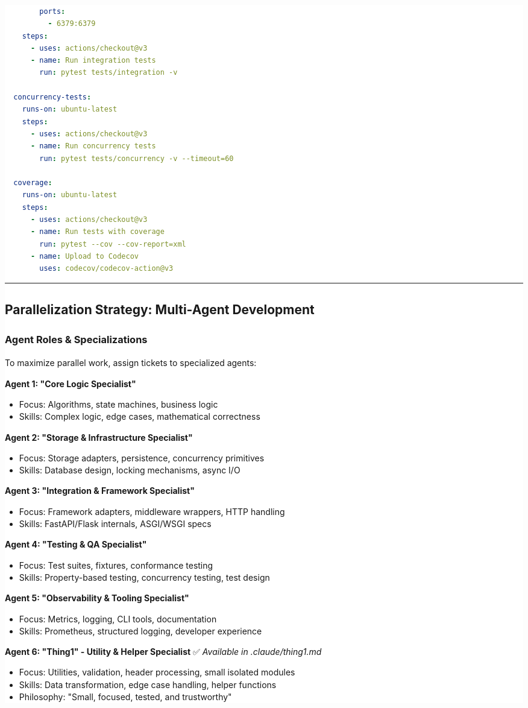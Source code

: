 ```yaml
        ports:
          - 6379:6379
    steps:
      - uses: actions/checkout@v3
      - name: Run integration tests
        run: pytest tests/integration -v

  concurrency-tests:
    runs-on: ubuntu-latest
    steps:
      - uses: actions/checkout@v3
      - name: Run concurrency tests
        run: pytest tests/concurrency -v --timeout=60

  coverage:
    runs-on: ubuntu-latest
    steps:
      - uses: actions/checkout@v3
      - name: Run tests with coverage
        run: pytest --cov --cov-report=xml
      - name: Upload to Codecov
        uses: codecov/codecov-action@v3
```

---

## Parallelization Strategy: Multi-Agent Development

### Agent Roles & Specializations

To maximize parallel work, assign tickets to specialized agents:

**Agent 1: "Core Logic Specialist"**
- Focus: Algorithms, state machines, business logic
- Skills: Complex logic, edge cases, mathematical correctness

**Agent 2: "Storage & Infrastructure Specialist"**
- Focus: Storage adapters, persistence, concurrency primitives
- Skills: Database design, locking mechanisms, async I/O

**Agent 3: "Integration & Framework Specialist"**
- Focus: Framework adapters, middleware wrappers, HTTP handling
- Skills: FastAPI/Flask internals, ASGI/WSGI specs

**Agent 4: "Testing & QA Specialist"**
- Focus: Test suites, fixtures, conformance testing
- Skills: Property-based testing, concurrency testing, test design

**Agent 5: "Observability & Tooling Specialist"**
- Focus: Metrics, logging, CLI tools, documentation
- Skills: Prometheus, structured logging, developer experience

**Agent 6: "Thing1" - Utility & Helper Specialist** ✅ *Available in .claude/thing1.md*
- Focus: Utilities, validation, header processing, small isolated modules
- Skills: Data transformation, edge case handling, helper functions
- Philosophy: "Small, focused, tested, and trustworthy"
